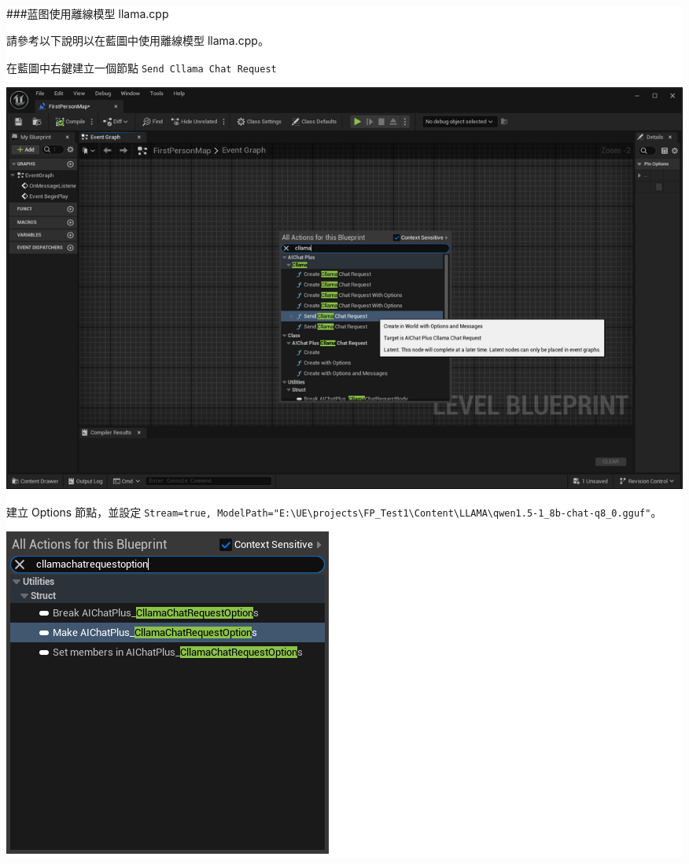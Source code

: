 ###蓝图使用離線模型 llama.cpp

請參考以下說明以在藍圖中使用離線模型 llama.cpp。

在藍圖中右鍵建立一個節點 `Send Cllama Chat Request`

![guide bludprint](assets/img/2024-ue-aichatplus/guide_blueprint_1.png)

建立 Options 節點，並設定 `Stream=true, ModelPath="E:\UE\projects\FP_Test1\Content\LLAMA\qwen1.5-1_8b-chat-q8_0.gguf"`。

![guide bludprint](assets/img/2024-ue-aichatplus/guide_blueprint_2.png)

